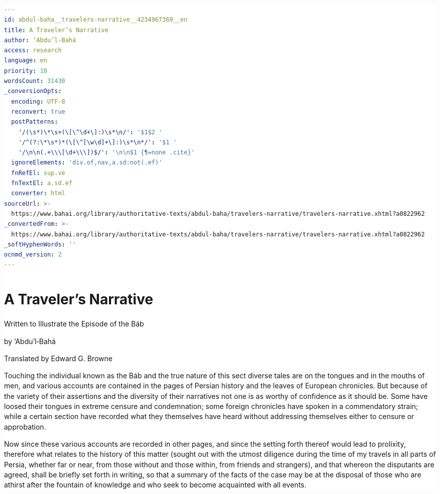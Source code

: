 ```yaml
---
id: abdul-baha__travelers-narrative__4234967369__en
title: A Traveler’s Narrative
author: ‘Abdu’l‑Bahá
access: research
language: en
priority: 10
wordsCount: 31430
_conversionOpts:
  encoding: UTF-8
  reconvert: true
  postPatterns:
    '/(\s*)\*\s+(\[\^\d+\]:)\s*\n/': '$1$2 '
    '/^(?:\*\s*)*(\[\^[\w\d]+\]:)\s*\n*/': '$1 '
    '/\n\n(.+\\\[\d+\\\])$/': '\n\n$1 {¶=none .cite}'
  ignoreElements: 'div.of,nav,a.sd:not(.ef)'
  fnRefEl: sup.ve
  fnTextEl: a.sd.ef
  converter: html
sourceUrl: >-
  https://www.bahai.org/library/authoritative-texts/abdul-baha/travelers-narrative/travelers-narrative.xhtml?a0822962
_convertedFrom: >-
  https://www.bahai.org/library/authoritative-texts/abdul-baha/travelers-narrative/travelers-narrative.xhtml?a0822962
_softHyphenWords: ''
ocnmd_version: 2
---
```

# A Traveler’s Narrative
Written to Illustrate the Episode of the Báb

by ‘Abdu’l‑Bahá

Translated by Edward G. Browne

Touching the individual known as the Báb and the true nature of this sect diverse tales are on the tongues and in the mouths of men, and various accounts are contained in the pages of Persian history and the leaves of European chronicles. But because of the variety of their assertions and the diversity of their narratives not one is as worthy of confidence as it should be. Some have loosed their tongues in extreme censure and condemnation; some foreign chronicles have spoken in a commendatory strain; while a certain section have recorded what they themselves have heard without addressing themselves either to censure or approbation.

Now since these various accounts are recorded in other pages, and since the setting forth thereof would lead to prolixity, therefore what relates to the history of this matter (sought out with the utmost diligence during the time of my travels in all parts of Persia, whether far or near, from those without and those within, from friends and strangers), and that whereon the disputants are agreed, shall be briefly set forth in writing, so that a summary of the facts of the case may be at the disposal of those who are athirst after the fountain of knowledge and who seek to become acquainted with all events.
